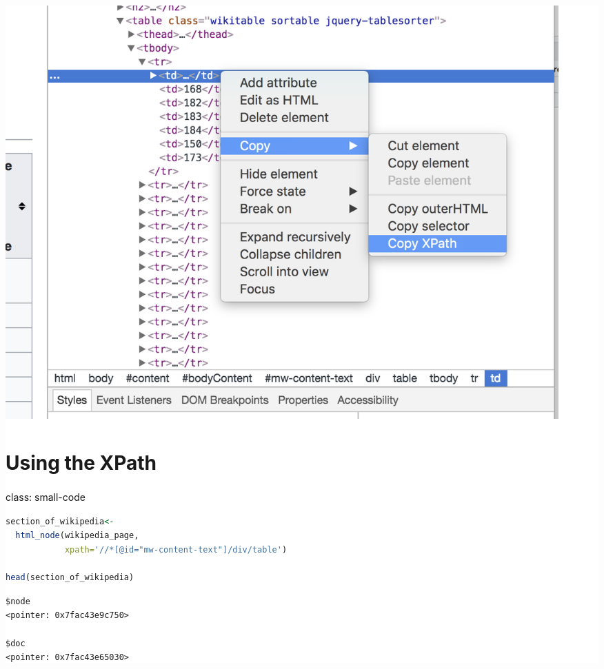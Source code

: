 <img src="xpath.png" height="600" />


Using the XPath
========================================================
class: small-code
&nbsp;

```r
section_of_wikipedia<-
  html_node(wikipedia_page, 
            xpath='//*[@id="mw-content-text"]/div/table')

head(section_of_wikipedia)
```

```
$node
<pointer: 0x7fac43e9c750>

$doc
<pointer: 0x7fac43e65030>
```
